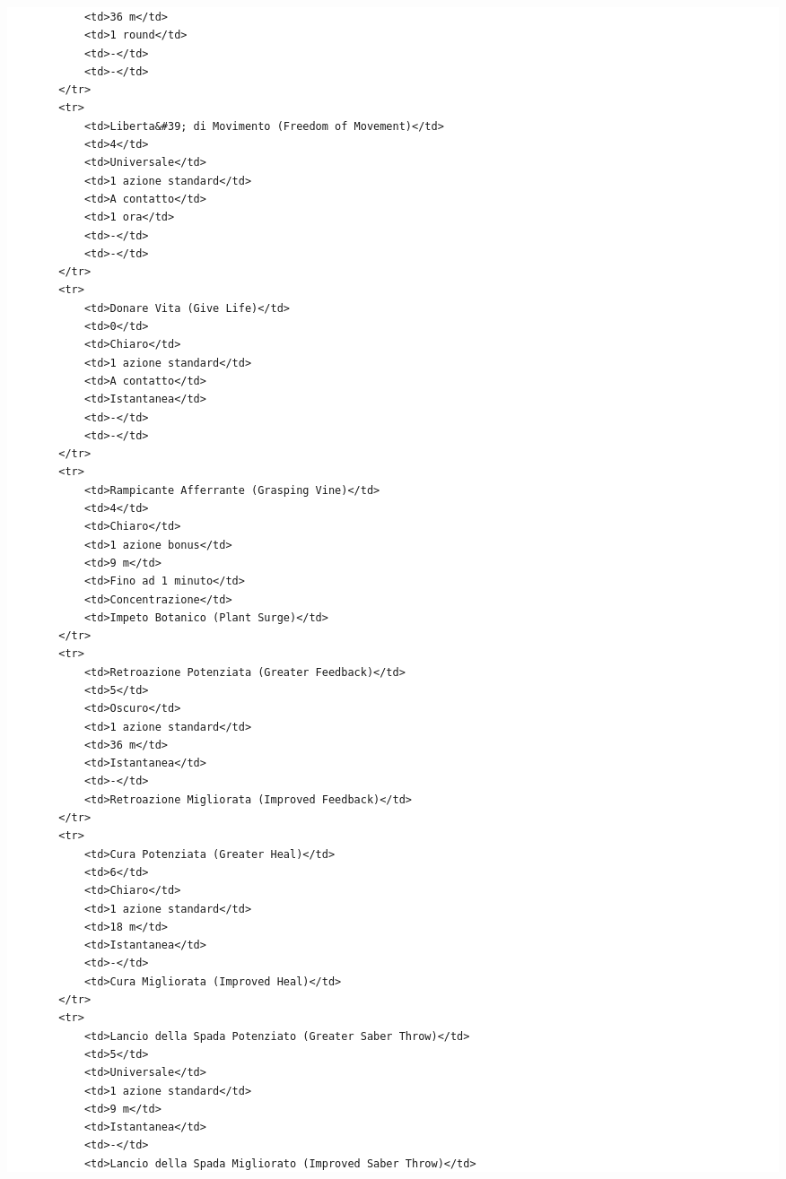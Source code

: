                 <td>36 m</td>
                <td>1 round</td>
                <td>-</td>
                <td>-</td>
            </tr>
            <tr>
                <td>Liberta&#39; di Movimento (Freedom of Movement)</td>
                <td>4</td>
                <td>Universale</td>
                <td>1 azione standard</td>
                <td>A contatto</td>
                <td>1 ora</td>
                <td>-</td>
                <td>-</td>
            </tr>
            <tr>
                <td>Donare Vita (Give Life)</td>
                <td>0</td>
                <td>Chiaro</td>
                <td>1 azione standard</td>
                <td>A contatto</td>
                <td>Istantanea</td>
                <td>-</td>
                <td>-</td>
            </tr>
            <tr>
                <td>Rampicante Afferrante (Grasping Vine)</td>
                <td>4</td>
                <td>Chiaro</td>
                <td>1 azione bonus</td>
                <td>9 m</td>
                <td>Fino ad 1 minuto</td>
                <td>Concentrazione</td>
                <td>Impeto Botanico (Plant Surge)</td>
            </tr>
            <tr>
                <td>Retroazione Potenziata (Greater Feedback)</td>
                <td>5</td>
                <td>Oscuro</td>
                <td>1 azione standard</td>
                <td>36 m</td>
                <td>Istantanea</td>
                <td>-</td>
                <td>Retroazione Migliorata (Improved Feedback)</td>
            </tr>
            <tr>
                <td>Cura Potenziata (Greater Heal)</td>
                <td>6</td>
                <td>Chiaro</td>
                <td>1 azione standard</td>
                <td>18 m</td>
                <td>Istantanea</td>
                <td>-</td>
                <td>Cura Migliorata (Improved Heal)</td>
            </tr>
            <tr>
                <td>Lancio della Spada Potenziato (Greater Saber Throw)</td>
                <td>5</td>
                <td>Universale</td>
                <td>1 azione standard</td>
                <td>9 m</td>
                <td>Istantanea</td>
                <td>-</td>
                <td>Lancio della Spada Migliorato (Improved Saber Throw)</td>